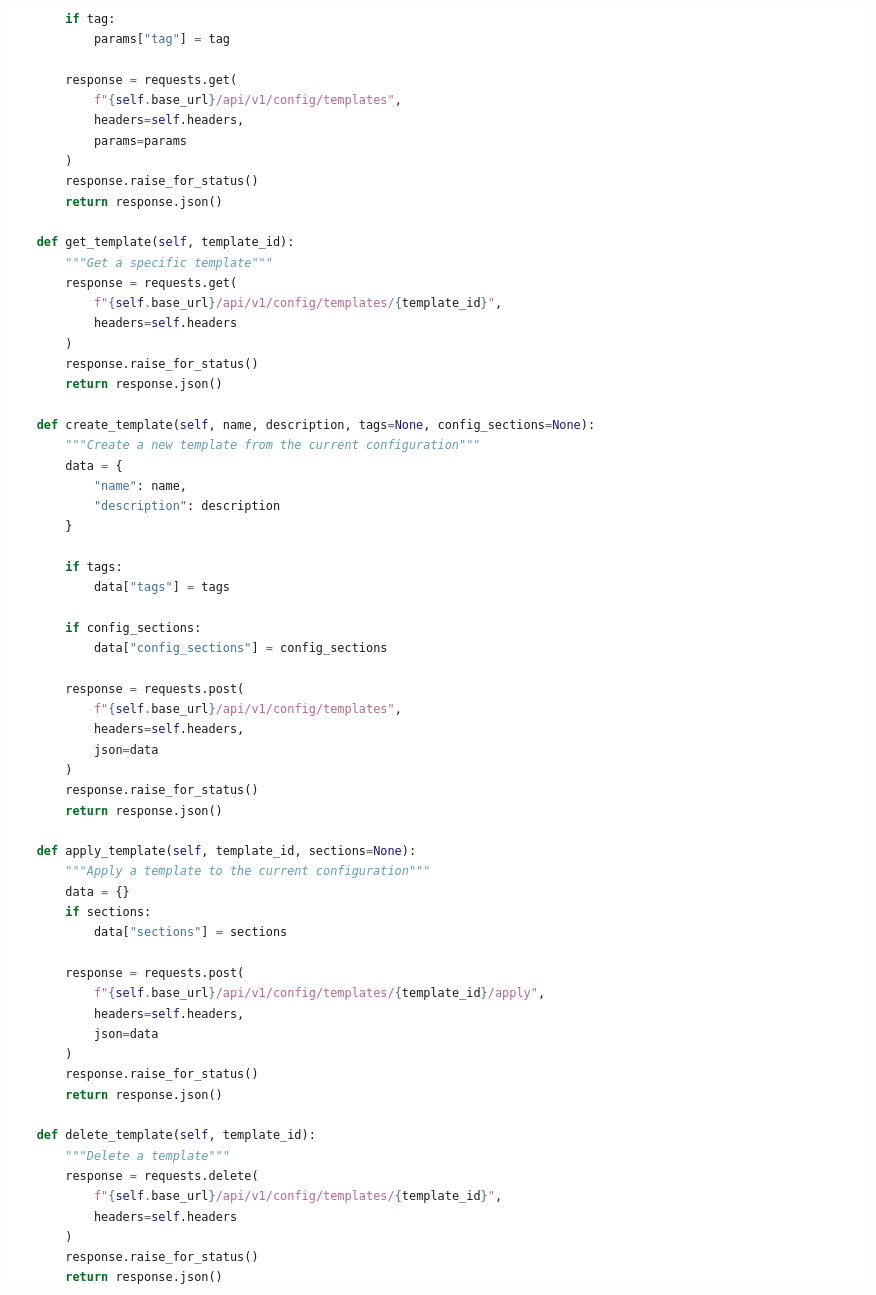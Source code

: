 ```python
        if tag:
            params["tag"] = tag
            
        response = requests.get(
            f"{self.base_url}/api/v1/config/templates",
            headers=self.headers,
            params=params
        )
        response.raise_for_status()
        return response.json()
        
    def get_template(self, template_id):
        """Get a specific template"""
        response = requests.get(
            f"{self.base_url}/api/v1/config/templates/{template_id}",
            headers=self.headers
        )
        response.raise_for_status()
        return response.json()
        
    def create_template(self, name, description, tags=None, config_sections=None):
        """Create a new template from the current configuration"""
        data = {
            "name": name,
            "description": description
        }
        
        if tags:
            data["tags"] = tags
            
        if config_sections:
            data["config_sections"] = config_sections
            
        response = requests.post(
            f"{self.base_url}/api/v1/config/templates",
            headers=self.headers,
            json=data
        )
        response.raise_for_status()
        return response.json()
        
    def apply_template(self, template_id, sections=None):
        """Apply a template to the current configuration"""
        data = {}
        if sections:
            data["sections"] = sections
            
        response = requests.post(
            f"{self.base_url}/api/v1/config/templates/{template_id}/apply",
            headers=self.headers,
            json=data
        )
        response.raise_for_status()
        return response.json()
        
    def delete_template(self, template_id):
        """Delete a template"""
        response = requests.delete(
            f"{self.base_url}/api/v1/config/templates/{template_id}",
            headers=self.headers
        )
        response.raise_for_status()
        return response.json()
```